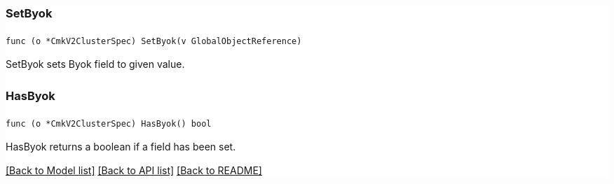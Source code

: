 ### SetByok

`func (o *CmkV2ClusterSpec) SetByok(v GlobalObjectReference)`

SetByok sets Byok field to given value.

### HasByok

`func (o *CmkV2ClusterSpec) HasByok() bool`

HasByok returns a boolean if a field has been set.


[[Back to Model list]](../README.md#documentation-for-models) [[Back to API list]](../README.md#documentation-for-api-endpoints) [[Back to README]](../README.md)



